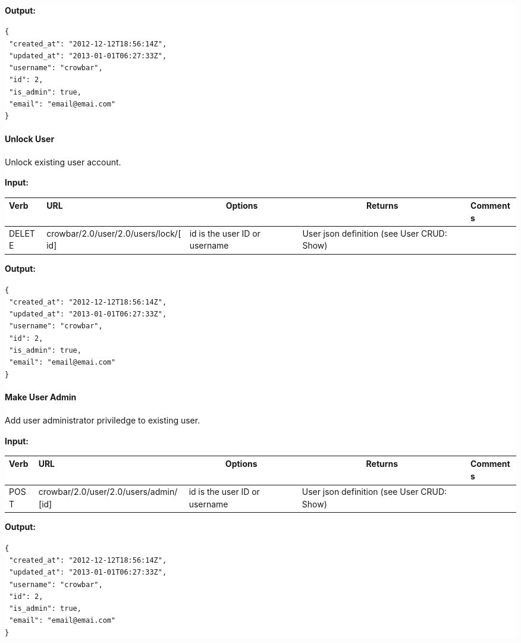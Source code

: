 
**Output:**

    {
     "created_at": "2012-12-12T18:56:14Z",
     "updated_at": "2013-01-01T06:27:33Z",
     "username": "crowbar",
     "id": 2,
     "is_admin": true,
     "email": "email@emai.com"
    }
    
    
#### Unlock User

Unlock existing user account.

**Input:**

| Verb | URL | Options | Returns | Comments |
|:------|:-----------------------|--------|--------|:----------------|
| DELETE |crowbar/2.0/user/2.0/users/lock/[id]|id is the user ID or username| User json definition (see User CRUD: Show) ||


**Output:**

    {
     "created_at": "2012-12-12T18:56:14Z",
     "updated_at": "2013-01-01T06:27:33Z",
     "username": "crowbar",
     "id": 2,
     "is_admin": true,
     "email": "email@emai.com"
    }
    
#### Make User Admin

Add user administrator priviledge to existing user.

**Input:**

| Verb | URL | Options | Returns | Comments |
|:------|:-----------------------|--------|--------|:----------------|
| POST |crowbar/2.0/user/2.0/users/admin/[id]|id is the user ID or username| User json definition (see User CRUD: Show) ||


**Output:**

    {
     "created_at": "2012-12-12T18:56:14Z",
     "updated_at": "2013-01-01T06:27:33Z",
     "username": "crowbar",
     "id": 2,
     "is_admin": true,
     "email": "email@emai.com"
    }    
    